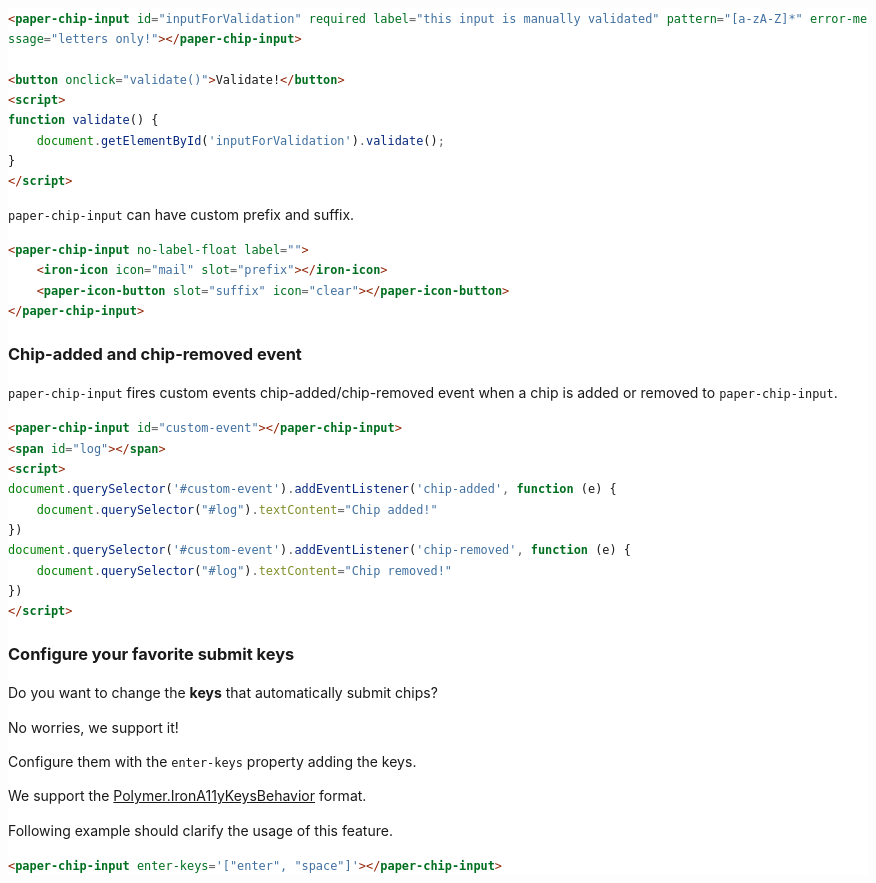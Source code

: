  
```html
<paper-chip-input id="inputForValidation" required label="this input is manually validated" pattern="[a-zA-Z]*" error-message="letters only!"></paper-chip-input>

<button onclick="validate()">Validate!</button>
<script>
function validate() {
    document.getElementById('inputForValidation').validate();
}
</script>
```

`paper-chip-input` can have custom prefix and suffix.


```html
<paper-chip-input no-label-float label="">
    <iron-icon icon="mail" slot="prefix"></iron-icon>
    <paper-icon-button slot="suffix" icon="clear"></paper-icon-button>
</paper-chip-input>
```

### Chip-added and chip-removed event

`paper-chip-input` fires custom events chip-added/chip-removed event when a chip is added or removed to `paper-chip-input`.


```html
<paper-chip-input id="custom-event"></paper-chip-input>
<span id="log"></span>
<script>
document.querySelector('#custom-event').addEventListener('chip-added', function (e) {
    document.querySelector("#log").textContent="Chip added!"
})
document.querySelector('#custom-event').addEventListener('chip-removed', function (e) {
    document.querySelector("#log").textContent="Chip removed!"
})
</script>
```

### Configure your favorite submit keys

Do you want to change the **keys** that automatically submit chips?

No worries, we support it!

Configure them with the `enter-keys` property adding the keys.

We support the [Polymer.IronA11yKeysBehavior](https://github.com/PolymerElements/iron-a11y-keys-behavior) format.

Following example should clarify the usage of this feature.


```html
<paper-chip-input enter-keys='["enter", "space"]'></paper-chip-input>
```
